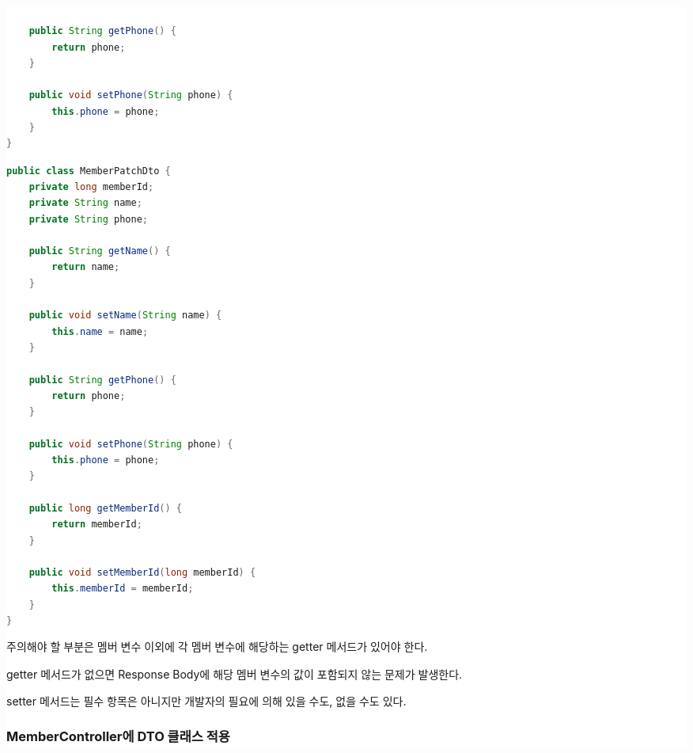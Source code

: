 ```java

    public String getPhone() {
        return phone;
    }

    public void setPhone(String phone) {
        this.phone = phone;
    }
}
```

```java
public class MemberPatchDto {
    private long memberId;
    private String name;
    private String phone;

    public String getName() {
        return name;
    }

    public void setName(String name) {
        this.name = name;
    }

    public String getPhone() {
        return phone;
    }

    public void setPhone(String phone) {
        this.phone = phone;
    }

    public long getMemberId() {
        return memberId;
    }

    public void setMemberId(long memberId) {
        this.memberId = memberId;
    }
}
```

주의해야 할 부분은 멤버 변수 이외에 각 멤버 변수에 해당하는 getter 메서드가 있어야 한다.

getter 메서드가 없으면 Response Body에 해당 멤버 변수의 값이 포함되지 않는 문제가 발생한다.

<div class="cl3"></div>

setter 메서드는 필수 항목은 아니지만 개발자의 필요에 의해 있을 수도, 없을 수도 있다.

<div class="cl1"></div>

### MemberController에 DTO 클래스 적용
